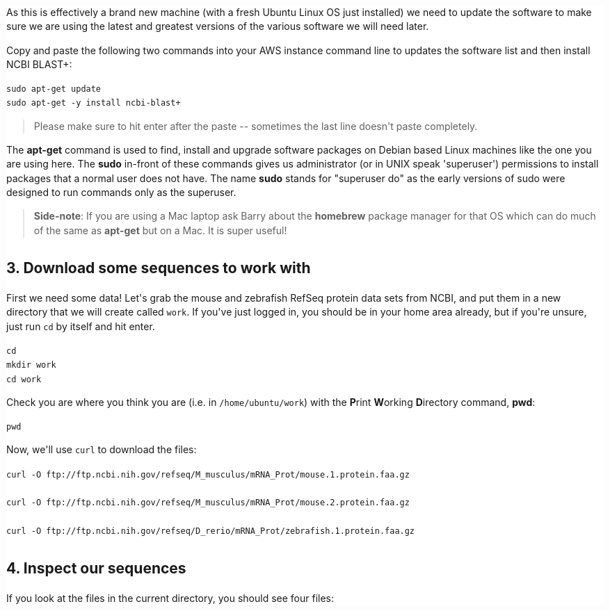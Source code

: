 As this is effectively a brand new machine (with a fresh Ubuntu Linux OS just installed) we need to update the software to make sure we are using the latest and greatest versions of the various software we will need later.

Copy and paste the following two commands into your AWS instance command line to updates the software list and then install NCBI BLAST+:

```
sudo apt-get update  
sudo apt-get -y install ncbi-blast+
```

> Please make sure to hit enter after the paste -- sometimes the last line doesn't
paste completely.

The **apt-get** command is used to find, install and upgrade software packages on Debian based Linux machines like the one you are using here. The **sudo** in-front of these commands gives us administrator (or in UNIX speak 'superuser') permissions to install packages that a normal user does not have. The name **sudo** stands for "superuser do" as the early versions of sudo were designed to run commands only as the superuser.

> **Side-note**: If you are using a Mac laptop ask Barry about the **homebrew** package manager for that OS which can do much of the same as **apt-get** but on a Mac. It is super useful!


## 3. Download some sequences to work with
First we need some data!  Let's grab the mouse and zebrafish RefSeq
protein data sets from NCBI, and put them in a new directory that we will create called `work`. If you've just logged
in, you should be in your home area already, but if you're unsure, just run `cd` by itself and hit enter. 

```
cd
mkdir work
cd work
```

Check you are where you think you are (i.e. in `/home/ubuntu/work`) with the **P**rint **W**orking **D**irectory command, **pwd**:

```
pwd
```

Now, we'll use `curl` to download the files:

```
curl -O ftp://ftp.ncbi.nih.gov/refseq/M_musculus/mRNA_Prot/mouse.1.protein.faa.gz

curl -O ftp://ftp.ncbi.nih.gov/refseq/M_musculus/mRNA_Prot/mouse.2.protein.faa.gz

curl -O ftp://ftp.ncbi.nih.gov/refseq/D_rerio/mRNA_Prot/zebrafish.1.protein.faa.gz
```


## 4. Inspect our sequences
If you look at the files in the current directory, you should see four
files:

